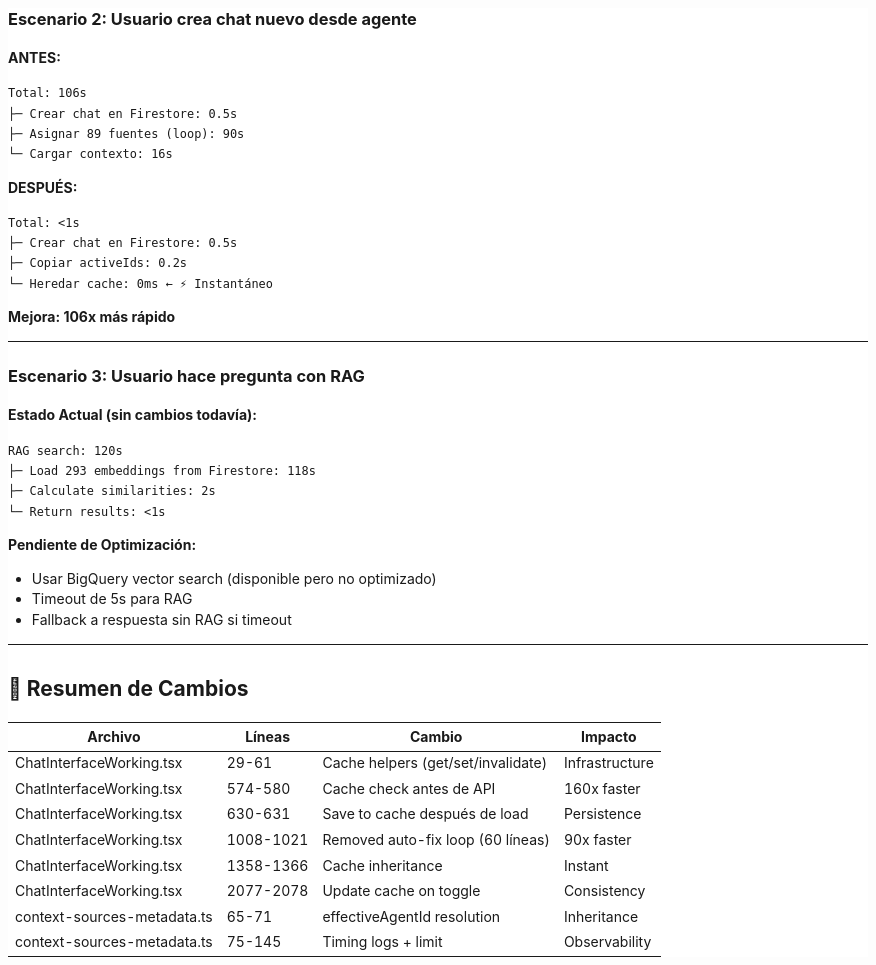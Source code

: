 
### Escenario 2: Usuario crea chat nuevo desde agente

**ANTES:**
```
Total: 106s
├─ Crear chat en Firestore: 0.5s
├─ Asignar 89 fuentes (loop): 90s
└─ Cargar contexto: 16s
```

**DESPUÉS:**
```
Total: <1s
├─ Crear chat en Firestore: 0.5s
├─ Copiar activeIds: 0.2s
└─ Heredar cache: 0ms ← ⚡ Instantáneo
```

**Mejora: 106x más rápido**

---

### Escenario 3: Usuario hace pregunta con RAG

**Estado Actual (sin cambios todavía):**
```
RAG search: 120s
├─ Load 293 embeddings from Firestore: 118s
├─ Calculate similarities: 2s
└─ Return results: <1s
```

**Pendiente de Optimización:**
- Usar BigQuery vector search (disponible pero no optimizado)
- Timeout de 5s para RAG
- Fallback a respuesta sin RAG si timeout

---

## 🎯 Resumen de Cambios

| Archivo | Líneas | Cambio | Impacto |
|---|---|---|---|
| ChatInterfaceWorking.tsx | 29-61 | Cache helpers (get/set/invalidate) | Infrastructure |
| ChatInterfaceWorking.tsx | 574-580 | Cache check antes de API | 160x faster |
| ChatInterfaceWorking.tsx | 630-631 | Save to cache después de load | Persistence |
| ChatInterfaceWorking.tsx | 1008-1021 | Removed auto-fix loop (60 líneas) | 90x faster |
| ChatInterfaceWorking.tsx | 1358-1366 | Cache inheritance | Instant |
| ChatInterfaceWorking.tsx | 2077-2078 | Update cache on toggle | Consistency |
| context-sources-metadata.ts | 65-71 | effectiveAgentId resolution | Inheritance |
| context-sources-metadata.ts | 75-145 | Timing logs + limit | Observability |
